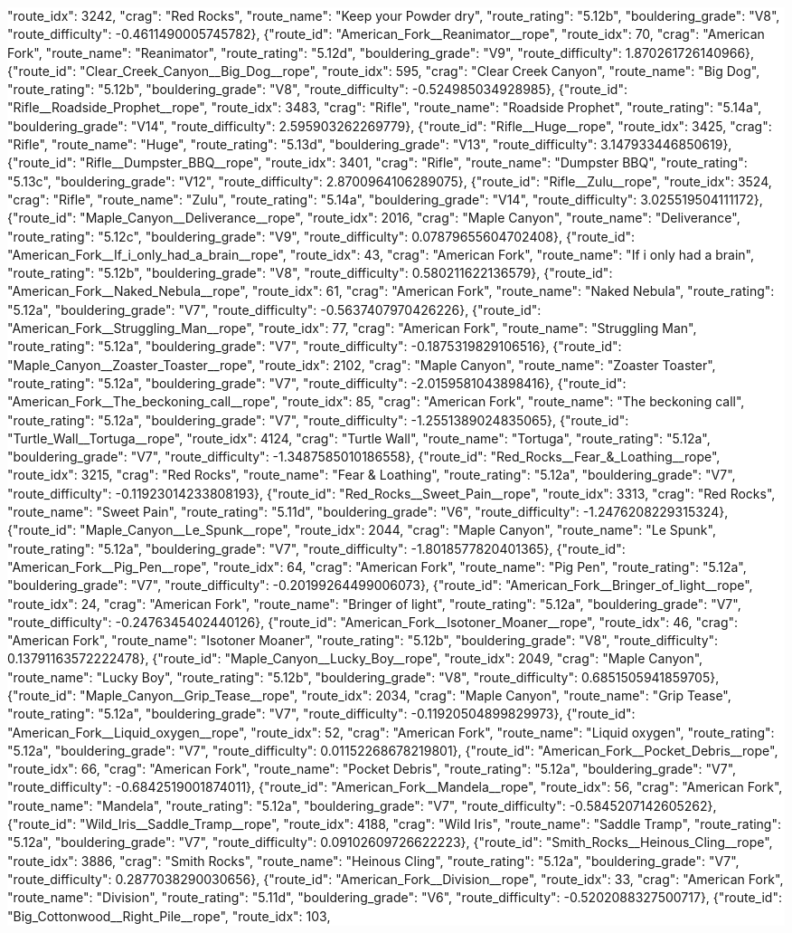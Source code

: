 "route_idx": 3242, "crag": "Red Rocks", "route_name": "Keep your Powder dry", "route_rating": "5.12b", "bouldering_grade": "V8", "route_difficulty": -0.4611490005745782}, {"route_id": "American_Fork__Reanimator__rope", "route_idx": 70, "crag": "American Fork", "route_name": "Reanimator", "route_rating": "5.12d", "bouldering_grade": "V9", "route_difficulty": 1.870261726140966}, {"route_id": "Clear_Creek_Canyon__Big_Dog__rope", "route_idx": 595, "crag": "Clear Creek Canyon", "route_name": "Big Dog", "route_rating": "5.12b", "bouldering_grade": "V8", "route_difficulty": -0.524985034928985}, {"route_id": "Rifle__Roadside_Prophet__rope", "route_idx": 3483, "crag": "Rifle", "route_name": "Roadside Prophet", "route_rating": "5.14a", "bouldering_grade": "V14", "route_difficulty": 2.595903262269779}, {"route_id": "Rifle__Huge__rope", "route_idx": 3425, "crag": "Rifle", "route_name": "Huge", "route_rating": "5.13d", "bouldering_grade": "V13", "route_difficulty": 3.147933446850619}, {"route_id": "Rifle__Dumpster_BBQ__rope", "route_idx": 3401, "crag": "Rifle", "route_name": "Dumpster BBQ", "route_rating": "5.13c", "bouldering_grade": "V12", "route_difficulty": 2.8700964106289075}, {"route_id": "Rifle__Zulu__rope", "route_idx": 3524, "crag": "Rifle", "route_name": "Zulu", "route_rating": "5.14a", "bouldering_grade": "V14", "route_difficulty": 3.025519504111172}, {"route_id": "Maple_Canyon__Deliverance__rope", "route_idx": 2016, "crag": "Maple Canyon", "route_name": "Deliverance", "route_rating": "5.12c", "bouldering_grade": "V9", "route_difficulty": 0.07879655604702408}, {"route_id": "American_Fork__If_i_only_had_a_brain__rope", "route_idx": 43, "crag": "American Fork", "route_name": "If i only had a brain", "route_rating": "5.12b", "bouldering_grade": "V8", "route_difficulty": 0.580211622136579}, {"route_id": "American_Fork__Naked_Nebula__rope", "route_idx": 61, "crag": "American Fork", "route_name": "Naked Nebula", "route_rating": "5.12a", "bouldering_grade": "V7", "route_difficulty": -0.5637407970426226}, {"route_id": "American_Fork__Struggling_Man__rope", "route_idx": 77, "crag": "American Fork", "route_name": "Struggling Man", "route_rating": "5.12a", "bouldering_grade": "V7", "route_difficulty": -0.1875319829106516}, {"route_id": "Maple_Canyon__Zoaster_Toaster__rope", "route_idx": 2102, "crag": "Maple Canyon", "route_name": "Zoaster Toaster", "route_rating": "5.12a", "bouldering_grade": "V7", "route_difficulty": -2.0159581043898416}, {"route_id": "American_Fork__The_beckoning_call__rope", "route_idx": 85, "crag": "American Fork", "route_name": "The beckoning call", "route_rating": "5.12a", "bouldering_grade": "V7", "route_difficulty": -1.2551389024835065}, {"route_id": "Turtle_Wall__Tortuga__rope", "route_idx": 4124, "crag": "Turtle Wall", "route_name": "Tortuga", "route_rating": "5.12a", "bouldering_grade": "V7", "route_difficulty": -1.3487585010186558}, {"route_id": "Red_Rocks__Fear_&_Loathing__rope", "route_idx": 3215, "crag": "Red Rocks", "route_name": "Fear & Loathing", "route_rating": "5.12a", "bouldering_grade": "V7", "route_difficulty": -0.11923014233808193}, {"route_id": "Red_Rocks__Sweet_Pain__rope", "route_idx": 3313, "crag": "Red Rocks", "route_name": "Sweet Pain", "route_rating": "5.11d", "bouldering_grade": "V6", "route_difficulty": -1.2476208229315324}, {"route_id": "Maple_Canyon__Le_Spunk__rope", "route_idx": 2044, "crag": "Maple Canyon", "route_name": "Le Spunk", "route_rating": "5.12a", "bouldering_grade": "V7", "route_difficulty": -1.8018577820401365}, {"route_id": "American_Fork__Pig_Pen__rope", "route_idx": 64, "crag": "American Fork", "route_name": "Pig Pen", "route_rating": "5.12a", "bouldering_grade": "V7", "route_difficulty": -0.20199264499006073}, {"route_id": "American_Fork__Bringer_of_light__rope", "route_idx": 24, "crag": "American Fork", "route_name": "Bringer of light", "route_rating": "5.12a", "bouldering_grade": "V7", "route_difficulty": -0.2476345402440126}, {"route_id": "American_Fork__Isotoner_Moaner__rope", "route_idx": 46, "crag": "American Fork", "route_name": "Isotoner Moaner", "route_rating": "5.12b", "bouldering_grade": "V8", "route_difficulty": 0.13791163572222478}, {"route_id": "Maple_Canyon__Lucky_Boy__rope", "route_idx": 2049, "crag": "Maple Canyon", "route_name": "Lucky Boy", "route_rating": "5.12b", "bouldering_grade": "V8", "route_difficulty": 0.6851505941859705}, {"route_id": "Maple_Canyon__Grip_Tease__rope", "route_idx": 2034, "crag": "Maple Canyon", "route_name": "Grip Tease", "route_rating": "5.12a", "bouldering_grade": "V7", "route_difficulty": -0.11920504899829973}, {"route_id": "American_Fork__Liquid_oxygen__rope", "route_idx": 52, "crag": "American Fork", "route_name": "Liquid oxygen", "route_rating": "5.12a", "bouldering_grade": "V7", "route_difficulty": 0.01152268678219801}, {"route_id": "American_Fork__Pocket_Debris__rope", "route_idx": 66, "crag": "American Fork", "route_name": "Pocket Debris", "route_rating": "5.12a", "bouldering_grade": "V7", "route_difficulty": -0.6842519001874011}, {"route_id": "American_Fork__Mandela__rope", "route_idx": 56, "crag": "American Fork", "route_name": "Mandela", "route_rating": "5.12a", "bouldering_grade": "V7", "route_difficulty": -0.5845207142605262}, {"route_id": "Wild_Iris__Saddle_Tramp__rope", "route_idx": 4188, "crag": "Wild Iris", "route_name": "Saddle Tramp", "route_rating": "5.12a", "bouldering_grade": "V7", "route_difficulty": 0.09102609726622223}, {"route_id": "Smith_Rocks__Heinous_Cling__rope", "route_idx": 3886, "crag": "Smith Rocks", "route_name": "Heinous Cling", "route_rating": "5.12a", "bouldering_grade": "V7", "route_difficulty": 0.2877038290030656}, {"route_id": "American_Fork__Division__rope", "route_idx": 33, "crag": "American Fork", "route_name": "Division", "route_rating": "5.11d", "bouldering_grade": "V6", "route_difficulty": -0.5202088327500717}, {"route_id": "Big_Cottonwood__Right_Pile__rope", "route_idx": 103,